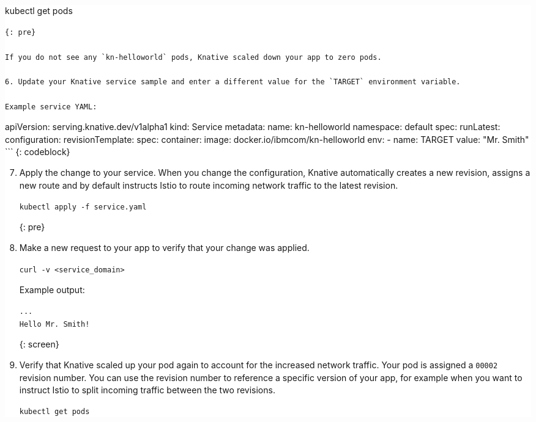    kubectl get pods
   ```
   {: pre}

   If you do not see any `kn-helloworld` pods, Knative scaled down your app to zero pods.

6. Update your Knative service sample and enter a different value for the `TARGET` environment variable.

   Example service YAML:
   ```
   apiVersion: serving.knative.dev/v1alpha1
   kind: Service
   metadata:
     name: kn-helloworld
     namespace: default
   spec:
     runLatest:
       configuration:
         revisionTemplate:
           spec:
             container:
               image: docker.io/ibmcom/kn-helloworld
               env:
               - name: TARGET
                 value: "Mr. Smith"
    ```
    {: codeblock}

7. Apply the change to your service. When you change the configuration, Knative automatically creates a new revision, assigns a new route and by default instructs Istio to route incoming network traffic to the latest revision.
   ```
   kubectl apply -f service.yaml
   ```
   {: pre}

8. Make a new request to your app to verify that your change was applied.
   ```
   curl -v <service_domain>
   ```

   Example output:
   ```
   ...
   Hello Mr. Smith!
   ```
   {: screen}

9. Verify that Knative scaled up your pod again to account for the increased network traffic. Your pod is assigned a `00002` revision number. You can use the revision number to reference a specific version of your app, for example when you want to instruct Istio to split incoming traffic between the two revisions.
   ```
   kubectl get pods
   ```
